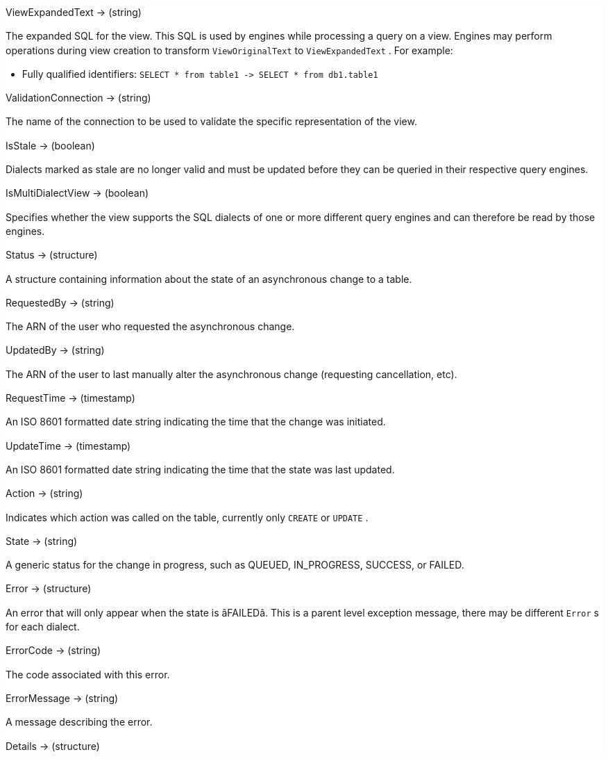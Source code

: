ViewExpandedText -> (string)

The expanded SQL for the view. This SQL is used by engines while processing a query on a view. Engines may perform operations during view creation to transform `ViewOriginalText` to `ViewExpandedText` . For example:

- Fully qualified identifiers: `SELECT * from table1 -> SELECT * from db1.table1`

ValidationConnection -> (string)

The name of the connection to be used to validate the specific representation of the view.

IsStale -> (boolean)

Dialects marked as stale are no longer valid and must be updated before they can be queried in their respective query engines.

IsMultiDialectView -> (boolean)

Specifies whether the view supports the SQL dialects of one or more different query engines and can therefore be read by those engines.

Status -> (structure)

A structure containing information about the state of an asynchronous change to a table.

RequestedBy -> (string)

The ARN of the user who requested the asynchronous change.

UpdatedBy -> (string)

The ARN of the user to last manually alter the asynchronous change (requesting cancellation, etc).

RequestTime -> (timestamp)

An ISO 8601 formatted date string indicating the time that the change was initiated.

UpdateTime -> (timestamp)

An ISO 8601 formatted date string indicating the time that the state was last updated.

Action -> (string)

Indicates which action was called on the table, currently only `CREATE` or `UPDATE` .

State -> (string)

A generic status for the change in progress, such as QUEUED, IN_PROGRESS, SUCCESS, or FAILED.

Error -> (structure)

An error that will only appear when the state is âFAILEDâ. This is a parent level exception message, there may be different `Error` s for each dialect.

ErrorCode -> (string)

The code associated with this error.

ErrorMessage -> (string)

A message describing the error.

Details -> (structure)
